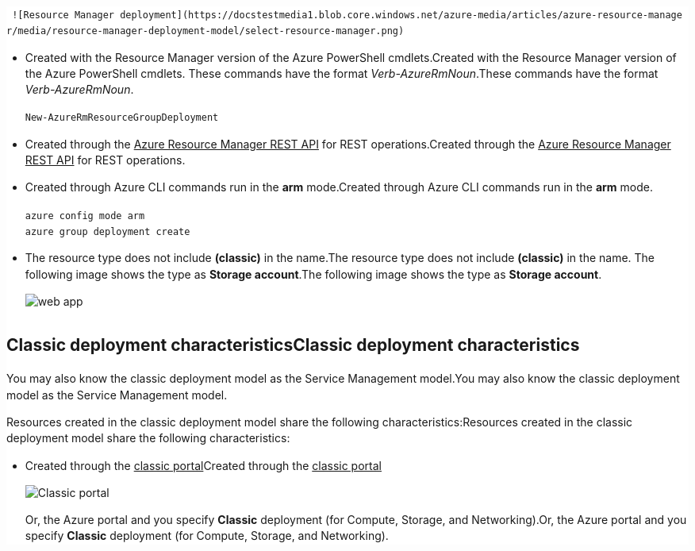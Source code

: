      ![Resource Manager deployment](https://docstestmedia1.blob.core.windows.net/azure-media/articles/azure-resource-manager/media/resource-manager-deployment-model/select-resource-manager.png)
* <span data-ttu-id="aec7c-163">Created with the Resource Manager version of the Azure PowerShell cmdlets.</span><span class="sxs-lookup"><span data-stu-id="aec7c-163">Created with the Resource Manager version of the Azure PowerShell cmdlets.</span></span> <span data-ttu-id="aec7c-164">These commands have the format *Verb-AzureRmNoun*.</span><span class="sxs-lookup"><span data-stu-id="aec7c-164">These commands have the format *Verb-AzureRmNoun*.</span></span>

  ```powershell
  New-AzureRmResourceGroupDeployment
  ```

* <span data-ttu-id="aec7c-165">Created through the [Azure Resource Manager REST API](https://docs.microsoft.com/rest/api/resources/) for REST operations.</span><span class="sxs-lookup"><span data-stu-id="aec7c-165">Created through the [Azure Resource Manager REST API](https://docs.microsoft.com/rest/api/resources/) for REST operations.</span></span>
* <span data-ttu-id="aec7c-166">Created through Azure CLI commands run in the **arm** mode.</span><span class="sxs-lookup"><span data-stu-id="aec7c-166">Created through Azure CLI commands run in the **arm** mode.</span></span>
  
  ```azurecli
  azure config mode arm
  azure group deployment create
  ```

* <span data-ttu-id="aec7c-167">The resource type does not include **(classic)** in the name.</span><span class="sxs-lookup"><span data-stu-id="aec7c-167">The resource type does not include **(classic)** in the name.</span></span> <span data-ttu-id="aec7c-168">The following image shows the type as **Storage account**.</span><span class="sxs-lookup"><span data-stu-id="aec7c-168">The following image shows the type as **Storage account**.</span></span>
  
    ![web app](https://docstestmedia1.blob.core.windows.net/azure-media/articles/azure-resource-manager/media/resource-manager-deployment-model/resource-manager-type.png)

## <a name="classic-deployment-characteristics"></a><span data-ttu-id="aec7c-170">Classic deployment characteristics</span><span class="sxs-lookup"><span data-stu-id="aec7c-170">Classic deployment characteristics</span></span>
<span data-ttu-id="aec7c-171">You may also know the classic deployment model as the Service Management model.</span><span class="sxs-lookup"><span data-stu-id="aec7c-171">You may also know the classic deployment model as the Service Management model.</span></span>

<span data-ttu-id="aec7c-172">Resources created in the classic deployment model share the following characteristics:</span><span class="sxs-lookup"><span data-stu-id="aec7c-172">Resources created in the classic deployment model share the following characteristics:</span></span>

* <span data-ttu-id="aec7c-173">Created through the [classic portal](https://manage.windowsazure.com)</span><span class="sxs-lookup"><span data-stu-id="aec7c-173">Created through the [classic portal](https://manage.windowsazure.com)</span></span>
  
     ![Classic portal](https://docstestmedia1.blob.core.windows.net/azure-media/articles/azure-resource-manager/media/resource-manager-deployment-model/classic-portal.png)
  
     <span data-ttu-id="aec7c-175">Or, the Azure portal and you specify **Classic** deployment (for Compute, Storage, and Networking).</span><span class="sxs-lookup"><span data-stu-id="aec7c-175">Or, the Azure portal and you specify **Classic** deployment (for Compute, Storage, and Networking).</span></span>
  